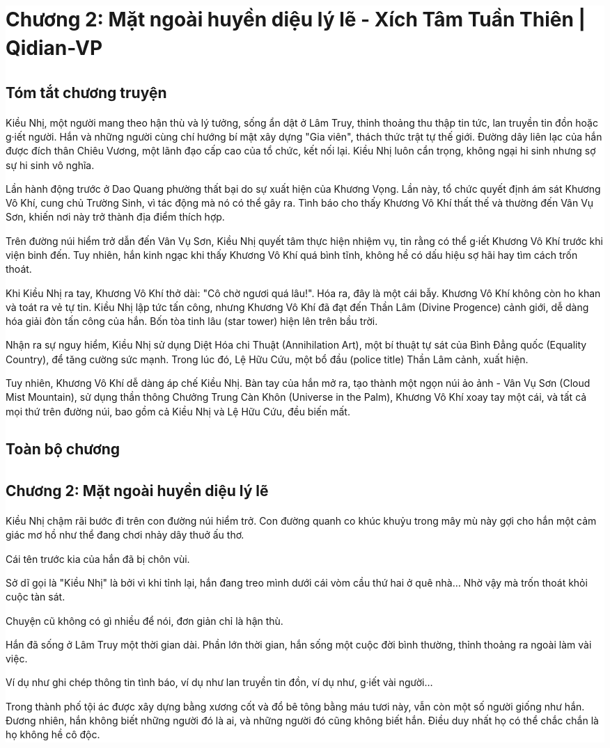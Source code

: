 # Chương 2: Mặt ngoài huyền diệu lý lẽ - Xích Tâm Tuần Thiên | Qidian-VP

## Tóm tắt chương truyện

Kiều Nhị, một người mang theo hận thù và lý tưởng, sống ẩn dật ở Lâm Truy, thỉnh thoảng thu thập tin tức, lan truyền tin đồn hoặc g·iết người. Hắn và những người cùng chí hướng bí mật xây dựng "Gia viên", thách thức trật tự thế giới. Đường dây liên lạc của hắn được đích thân Chiêu Vương, một lãnh đạo cấp cao của tổ chức, kết nối lại. Kiều Nhị luôn cẩn trọng, không ngại hi sinh nhưng sợ sự hi sinh vô nghĩa.

Lần hành động trước ở Dao Quang phường thất bại do sự xuất hiện của Khương Vọng. Lần này, tổ chức quyết định ám sát Khương Vô Khí, cung chủ Trường Sinh, vì tác động mà nó có thể gây ra. Tình báo cho thấy Khương Vô Khí thất thế và thường đến Vân Vụ Sơn, khiến nơi này trở thành địa điểm thích hợp.

Trên đường núi hiểm trở dẫn đến Vân Vụ Sơn, Kiều Nhị quyết tâm thực hiện nhiệm vụ, tin rằng có thể g·iết Khương Vô Khí trước khi viện binh đến. Tuy nhiên, hắn kinh ngạc khi thấy Khương Vô Khí quá bình tĩnh, không hề có dấu hiệu sợ hãi hay tìm cách trốn thoát.

Khi Kiều Nhị ra tay, Khương Vô Khí thở dài: "Cô chờ ngươi quá lâu!". Hóa ra, đây là một cái bẫy. Khương Vô Khí không còn ho khan và toát ra vẻ tự tin. Kiều Nhị lập tức tấn công, nhưng Khương Vô Khí đã đạt đến Thần Lâm (Divine Progence) cảnh giới, dễ dàng hóa giải đòn tấn công của hắn. Bốn tòa tinh lâu (star tower) hiện lên trên bầu trời.

Nhận ra sự nguy hiểm, Kiều Nhị sử dụng Diệt Hóa chi Thuật (Annihilation Art), một bí thuật tự sát của Bình Đẳng quốc (Equality Country), để tăng cường sức mạnh. Trong lúc đó, Lệ Hữu Cứu, một bổ đầu (police title) Thần Lâm cảnh, xuất hiện.

Tuy nhiên, Khương Vô Khí dễ dàng áp chế Kiều Nhị. Bàn tay của hắn mở ra, tạo thành một ngọn núi ảo ảnh - Vân Vụ Sơn (Cloud Mist Mountain), sử dụng thần thông Chưởng Trung Càn Khôn (Universe in the Palm), Khương Vô Khí xoay tay một cái, và tất cả mọi thứ trên đường núi, bao gồm cả Kiều Nhị và Lệ Hữu Cứu, đều biến mất.

## Toàn bộ chương

## Chương 2: Mặt ngoài huyền diệu lý lẽ

Kiều Nhị chậm rãi bước đi trên con đường núi hiểm trở. Con đường quanh co khúc khuỷu trong mây mù này gợi cho hắn một cảm giác mơ hồ như thể đang chơi nhảy dây thuở ấu thơ.

Cái tên trước kia của hắn đã bị chôn vùi.

Sở dĩ gọi là "Kiều Nhị" là bởi vì khi tỉnh lại, hắn đang treo mình dưới cái vòm cầu thứ hai ở quê nhà… Nhờ vậy mà trốn thoát khỏi cuộc tàn sát.

Chuyện cũ không có gì nhiều để nói, đơn giản chỉ là hận thù.

Hắn đã sống ở Lâm Truy một thời gian dài. Phần lớn thời gian, hắn sống một cuộc đời bình thường, thỉnh thoảng ra ngoài làm vài việc.

Ví dụ như ghi chép thông tin tình báo, ví dụ như lan truyền tin đồn, ví dụ như, g·iết vài người…

Trong thành phố tội ác được xây dựng bằng xương cốt và đổ bê tông bằng máu tươi này, vẫn còn một số người giống như hắn. Đương nhiên, hắn không biết những người đó là ai, và những người đó cũng không biết hắn. Điều duy nhất họ có thể chắc chắn là họ không hề cô độc.

